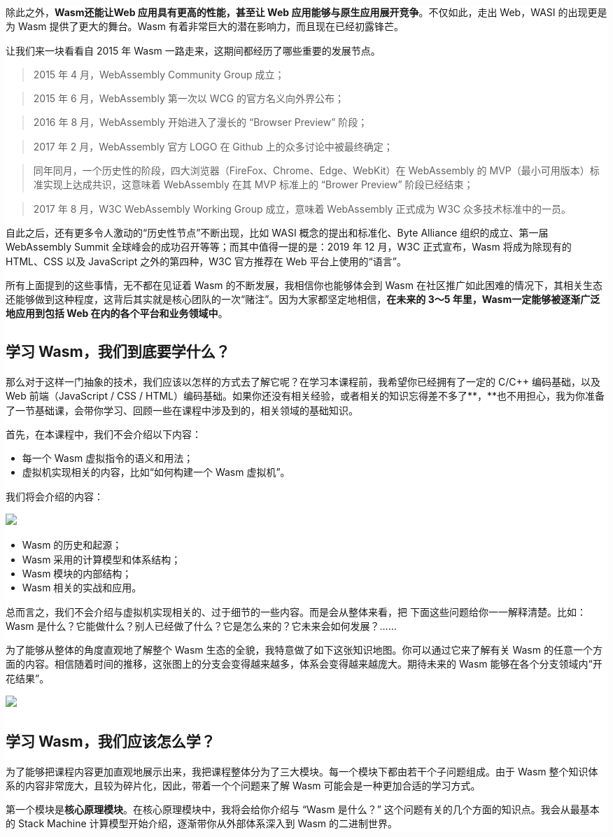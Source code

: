 除此之外，**Wasm还能让Web 应用具有更高的性能，甚至让 Web 应用能够与原生应用展开竞争**。不仅如此，走出 Web，WASI 的出现更是为 Wasm 提供了更大的舞台。Wasm 有着非常巨大的潜在影响力，而且现在已经初露锋芒。

让我们来一块看看自 2015 年 Wasm 一路走来，这期间都经历了哪些重要的发展节点。

> 2015 年 4 月，WebAssembly Community Group 成立；

> 2015 年 6 月，WebAssembly 第一次以 WCG 的官方名义向外界公布；

> 2016 年 8 月，WebAssembly 开始进入了漫长的 “Browser Preview” 阶段；

> 2017 年 2 月，WebAssembly 官方 LOGO 在 Github 上的众多讨论中被最终确定；

> 同年同月，一个历史性的阶段，四大浏览器（FireFox、Chrome、Edge、WebKit）在 WebAssembly 的 MVP（最小可用版本）标准实现上达成共识，这意味着 WebAssembly 在其 MVP 标准上的 “Brower Preview” 阶段已经结束；

> 2017 年 8 月，W3C WebAssembly Working Group 成立，意味着 WebAssembly 正式成为 W3C 众多技术标准中的一员。

自此之后，还有更多令人激动的“历史性节点”不断出现，比如 WASI 概念的提出和标准化、Byte Alliance 组织的成立、第一届 WebAssembly Summit 全球峰会的成功召开等等；而其中值得一提的是：2019 年 12 月，W3C 正式宣布，Wasm 将成为除现有的 HTML、CSS 以及 JavaScript 之外的第四种，W3C 官方推荐在 Web 平台上使用的“语言”。

所有上面提到的这些事情，无不都在见证着 Wasm 的不断发展，我相信你也能够体会到 Wasm 在社区推广如此困难的情况下，其相关生态还能够做到这种程度，这背后其实就是核心团队的一次“赌注”。因为大家都坚定地相信，**在未来的 3～5 年里，Wasm一定能够被逐渐广泛地应用到包括 Web 在内的各个平台和业务领域中**。

## 学习 Wasm，我们到底要学什么？

那么对于这样一门抽象的技术，我们应该以怎样的方式去了解它呢？在学习本课程前，我希望你已经拥有了一定的 C/C++ 编码基础，以及 Web 前端（JavaScript / CSS / HTML）编码基础。如果你还没有相关经验，或者相关的知识忘得差不多了**，**也不用担心，我为你准备了一节基础课，会带你学习、回顾一些在课程中涉及到的，相关领域的基础知识。

首先，在本课程中，我们不会介绍以下内容：

*   每一个 Wasm 虚拟指令的语义和用法；
*   虚拟机实现相关的内容，比如“如何构建一个 Wasm 虚拟机”。

我们将会介绍的内容：

![](https://static001.geekbang.org/resource/image/57/cc/57f4bb9ca32af0c1aed9c9b9a6f6ebcc.png)

*   Wasm 的历史和起源；
*   Wasm 采用的计算模型和体系结构；
*   Wasm 模块的内部结构；
*   Wasm 相关的实战和应用。

总而言之，我们不会介绍与虚拟机实现相关的、过于细节的一些内容。而是会从整体来看，把 下面这些问题给你一一解释清楚。比如：Wasm 是什么？它能做什么？别人已经做了什么？它是怎么来的？它未来会如何发展？……

为了能够从整体的角度直观地了解整个 Wasm 生态的全貌，我特意做了如下这张知识地图。你可以通过它来了解有关 Wasm 的任意一个方面的内容。相信随着时间的推移，这张图上的分支会变得越来越多，体系会变得越来越庞大。期待未来的 Wasm 能够在各个分支领域内“开花结果”。

![](https://static001.geekbang.org/resource/image/8f/bc/8f41f7e3d643d6597dc7fd8b5eae02bc.png)

## 学习 Wasm，我们应该怎么学？

为了能够把课程内容更加直观地展示出来，我把课程整体分为了三大模块。每一个模块下都由若干个子问题组成。由于 Wasm 整个知识体系的内容非常庞大，且较为碎片化，因此，带着一个个问题来了解 Wasm 可能会是一种更加合适的学习方式。

第一个模块是**核心原理模块**。在核心原理模块中，我将会给你介绍与 “Wasm 是什么？” 这个问题有关的几个方面的知识点。我会从最基本的 Stack Machine 计算模型开始介绍，逐渐带你从外部体系深入到 Wasm 的二进制世界。
